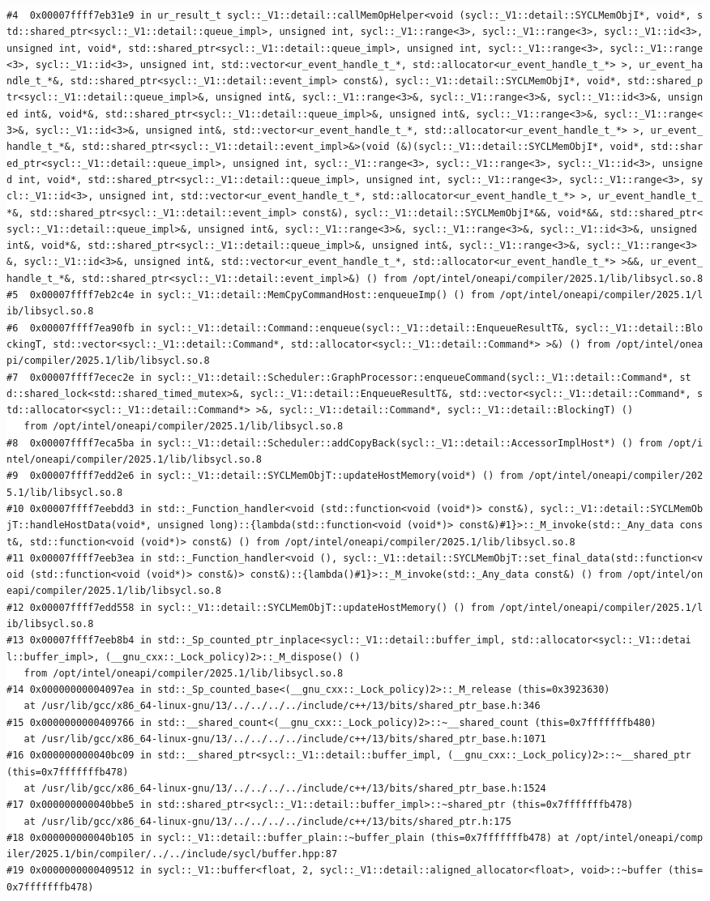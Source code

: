    ```
   #4  0x00007ffff7eb31e9 in ur_result_t sycl::_V1::detail::callMemOpHelper<void (sycl::_V1::detail::SYCLMemObjI*, void*, std::shared_ptr<sycl::_V1::detail::queue_impl>, unsigned int, sycl::_V1::range<3>, sycl::_V1::range<3>, sycl::_V1::id<3>, unsigned int, void*, std::shared_ptr<sycl::_V1::detail::queue_impl>, unsigned int, sycl::_V1::range<3>, sycl::_V1::range<3>, sycl::_V1::id<3>, unsigned int, std::vector<ur_event_handle_t_*, std::allocator<ur_event_handle_t_*> >, ur_event_handle_t_*&, std::shared_ptr<sycl::_V1::detail::event_impl> const&), sycl::_V1::detail::SYCLMemObjI*, void*, std::shared_ptr<sycl::_V1::detail::queue_impl>&, unsigned int&, sycl::_V1::range<3>&, sycl::_V1::range<3>&, sycl::_V1::id<3>&, unsigned int&, void*&, std::shared_ptr<sycl::_V1::detail::queue_impl>&, unsigned int&, sycl::_V1::range<3>&, sycl::_V1::range<3>&, sycl::_V1::id<3>&, unsigned int&, std::vector<ur_event_handle_t_*, std::allocator<ur_event_handle_t_*> >, ur_event_handle_t_*&, std::shared_ptr<sycl::_V1::detail::event_impl>&>(void (&)(sycl::_V1::detail::SYCLMemObjI*, void*, std::shared_ptr<sycl::_V1::detail::queue_impl>, unsigned int, sycl::_V1::range<3>, sycl::_V1::range<3>, sycl::_V1::id<3>, unsigned int, void*, std::shared_ptr<sycl::_V1::detail::queue_impl>, unsigned int, sycl::_V1::range<3>, sycl::_V1::range<3>, sycl::_V1::id<3>, unsigned int, std::vector<ur_event_handle_t_*, std::allocator<ur_event_handle_t_*> >, ur_event_handle_t_*&, std::shared_ptr<sycl::_V1::detail::event_impl> const&), sycl::_V1::detail::SYCLMemObjI*&&, void*&&, std::shared_ptr<sycl::_V1::detail::queue_impl>&, unsigned int&, sycl::_V1::range<3>&, sycl::_V1::range<3>&, sycl::_V1::id<3>&, unsigned int&, void*&, std::shared_ptr<sycl::_V1::detail::queue_impl>&, unsigned int&, sycl::_V1::range<3>&, sycl::_V1::range<3>&, sycl::_V1::id<3>&, unsigned int&, std::vector<ur_event_handle_t_*, std::allocator<ur_event_handle_t_*> >&&, ur_event_handle_t_*&, std::shared_ptr<sycl::_V1::detail::event_impl>&) () from /opt/intel/oneapi/compiler/2025.1/lib/libsycl.so.8
   #5  0x00007ffff7eb2c4e in sycl::_V1::detail::MemCpyCommandHost::enqueueImp() () from /opt/intel/oneapi/compiler/2025.1/lib/libsycl.so.8
   #6  0x00007ffff7ea90fb in sycl::_V1::detail::Command::enqueue(sycl::_V1::detail::EnqueueResultT&, sycl::_V1::detail::BlockingT, std::vector<sycl::_V1::detail::Command*, std::allocator<sycl::_V1::detail::Command*> >&) () from /opt/intel/oneapi/compiler/2025.1/lib/libsycl.so.8
   #7  0x00007ffff7ecec2e in sycl::_V1::detail::Scheduler::GraphProcessor::enqueueCommand(sycl::_V1::detail::Command*, std::shared_lock<std::shared_timed_mutex>&, sycl::_V1::detail::EnqueueResultT&, std::vector<sycl::_V1::detail::Command*, std::allocator<sycl::_V1::detail::Command*> >&, sycl::_V1::detail::Command*, sycl::_V1::detail::BlockingT) ()
      from /opt/intel/oneapi/compiler/2025.1/lib/libsycl.so.8
   #8  0x00007ffff7eca5ba in sycl::_V1::detail::Scheduler::addCopyBack(sycl::_V1::detail::AccessorImplHost*) () from /opt/intel/oneapi/compiler/2025.1/lib/libsycl.so.8
   #9  0x00007ffff7edd2e6 in sycl::_V1::detail::SYCLMemObjT::updateHostMemory(void*) () from /opt/intel/oneapi/compiler/2025.1/lib/libsycl.so.8
   #10 0x00007ffff7eebdd3 in std::_Function_handler<void (std::function<void (void*)> const&), sycl::_V1::detail::SYCLMemObjT::handleHostData(void*, unsigned long)::{lambda(std::function<void (void*)> const&)#1}>::_M_invoke(std::_Any_data const&, std::function<void (void*)> const&) () from /opt/intel/oneapi/compiler/2025.1/lib/libsycl.so.8
   #11 0x00007ffff7eeb3ea in std::_Function_handler<void (), sycl::_V1::detail::SYCLMemObjT::set_final_data(std::function<void (std::function<void (void*)> const&)> const&)::{lambda()#1}>::_M_invoke(std::_Any_data const&) () from /opt/intel/oneapi/compiler/2025.1/lib/libsycl.so.8
   #12 0x00007ffff7edd558 in sycl::_V1::detail::SYCLMemObjT::updateHostMemory() () from /opt/intel/oneapi/compiler/2025.1/lib/libsycl.so.8
   #13 0x00007ffff7eeb8b4 in std::_Sp_counted_ptr_inplace<sycl::_V1::detail::buffer_impl, std::allocator<sycl::_V1::detail::buffer_impl>, (__gnu_cxx::_Lock_policy)2>::_M_dispose() ()
      from /opt/intel/oneapi/compiler/2025.1/lib/libsycl.so.8
   #14 0x00000000004097ea in std::_Sp_counted_base<(__gnu_cxx::_Lock_policy)2>::_M_release (this=0x3923630)
      at /usr/lib/gcc/x86_64-linux-gnu/13/../../../../include/c++/13/bits/shared_ptr_base.h:346
   #15 0x0000000000409766 in std::__shared_count<(__gnu_cxx::_Lock_policy)2>::~__shared_count (this=0x7fffffffb480)
      at /usr/lib/gcc/x86_64-linux-gnu/13/../../../../include/c++/13/bits/shared_ptr_base.h:1071
   #16 0x000000000040bc09 in std::__shared_ptr<sycl::_V1::detail::buffer_impl, (__gnu_cxx::_Lock_policy)2>::~__shared_ptr (this=0x7fffffffb478)
      at /usr/lib/gcc/x86_64-linux-gnu/13/../../../../include/c++/13/bits/shared_ptr_base.h:1524
   #17 0x000000000040bbe5 in std::shared_ptr<sycl::_V1::detail::buffer_impl>::~shared_ptr (this=0x7fffffffb478)
      at /usr/lib/gcc/x86_64-linux-gnu/13/../../../../include/c++/13/bits/shared_ptr.h:175
   #18 0x000000000040b105 in sycl::_V1::detail::buffer_plain::~buffer_plain (this=0x7fffffffb478) at /opt/intel/oneapi/compiler/2025.1/bin/compiler/../../include/sycl/buffer.hpp:87
   #19 0x0000000000409512 in sycl::_V1::buffer<float, 2, sycl::_V1::detail::aligned_allocator<float>, void>::~buffer (this=0x7fffffffb478)
   ```